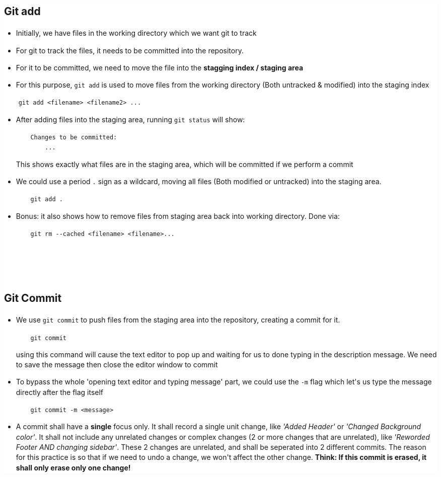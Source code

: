 ## Git add

* Initially, we have files in the working directory which we want git to track

* For git to track the files, it needs to be committed into the repository.

* For it to be committed, we need to move the file into the __stagging index / staging area__

* For this purpose, `git add` is used to move files from the working directory (Both untracked & modified) into the staging index

```git
    git add <filename> <filename2> ...
```

* After adding files into the staging area, running `git status` will show:
    ```git
        Changes to be committed:
            ...
    ```
    This shows exactly what files are in the staging area, which will be committed if we perform a commit

* We could use a period `.` sign as a wildcard, moving all files (Both modified or untracked) into the staging area.
    ```git
        git add .
    ```

* Bonus: it also shows how to remove files from staging area back into working directory. Done via:
    ```git
        git rm --cached <filename> <filename>...
    ```

<br><br><br>

## __Git Commit__

* We use `git commit` to push files from the staging area into the repository, creating a commit for it.
    ```git
        git commit
    ```
    using this command will cause the text editor to pop up and waiting for us to done typing in the description message. We need to save the message then close the editor window to commit

* To bypass the whole 'opening text editor and typing message' part, we could use the `-m` flag which let's us type the message directly after the flag itself
    ```git
        git commit -m <message>
    ```

* A commit shall have a __single__ focus only. It shall record a single unit change, like *'Added Header'* or *'Changed Background color'*. It shall not include any unrelated changes or complex changes (2 or more changes that are unrelated), like *'Reworded Footer AND changing sidebar'*. These 2 changes are unrelated, and shall be seperated into 2 different commits. The reason for this practice is so that if we need to undo a change, we won't affect the other change. __Think: If this commit is erased, it shall only erase only one change!__
